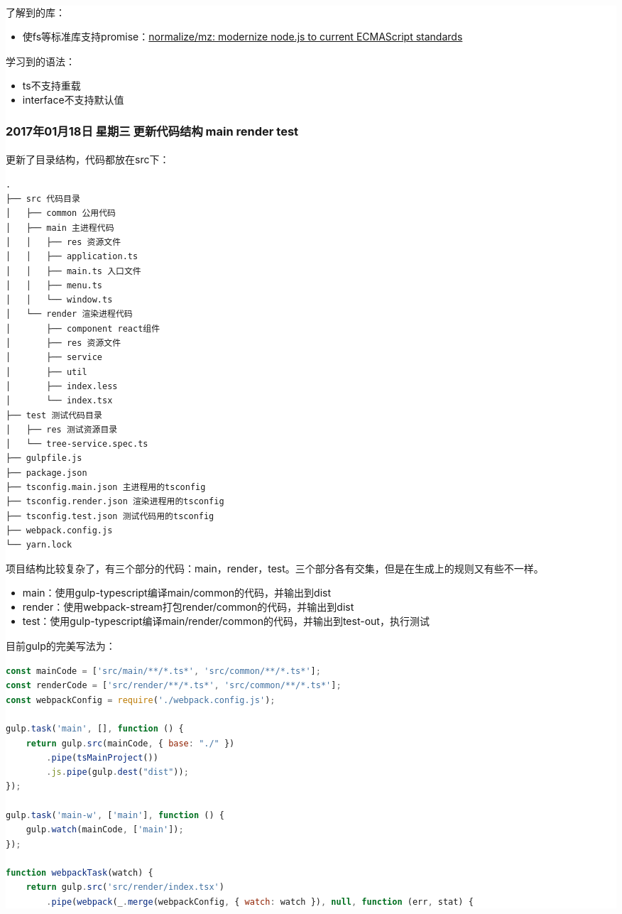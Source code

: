 了解到的库：
- 使fs等标准库支持promise：[normalize/mz: modernize node.js to current ECMAScript standards](https://github.com/normalize/mz)

学习到的语法：
- ts不支持重载
- interface不支持默认值

### 2017年01月18日 星期三 更新代码结构 main render test

更新了目录结构，代码都放在src下：

```
.
├── src 代码目录
│   ├── common 公用代码
│   ├── main 主进程代码
│   │   ├── res 资源文件
│   │   ├── application.ts
│   │   ├── main.ts 入口文件
│   │   ├── menu.ts
│   │   └── window.ts
│   └── render 渲染进程代码
│       ├── component react组件
│       ├── res 资源文件
│       ├── service
│       ├── util
│       ├── index.less
│       └── index.tsx
├── test 测试代码目录
│   ├── res 测试资源目录
│   └── tree-service.spec.ts 
├── gulpfile.js
├── package.json
├── tsconfig.main.json 主进程用的tsconfig
├── tsconfig.render.json 渲染进程用的tsconfig
├── tsconfig.test.json 测试代码用的tsconfig
├── webpack.config.js
└── yarn.lock
```

项目结构比较复杂了，有三个部分的代码：main，render，test。三个部分各有交集，但是在生成上的规则又有些不一样。

- main：使用gulp-typescript编译main/common的代码，并输出到dist
- render：使用webpack-stream打包render/common的代码，并输出到dist
- test：使用gulp-typescript编译main/render/common的代码，并输出到test-out，执行测试

目前gulp的完美写法为：

```js
const mainCode = ['src/main/**/*.ts*', 'src/common/**/*.ts*'];
const renderCode = ['src/render/**/*.ts*', 'src/common/**/*.ts*'];
const webpackConfig = require('./webpack.config.js');

gulp.task('main', [], function () {
    return gulp.src(mainCode, { base: "./" })
        .pipe(tsMainProject())
        .js.pipe(gulp.dest("dist"));
});

gulp.task('main-w', ['main'], function () {
    gulp.watch(mainCode, ['main']);
});

function webpackTask(watch) {
    return gulp.src('src/render/index.tsx')
        .pipe(webpack(_.merge(webpackConfig, { watch: watch }), null, function (err, stat) {
```